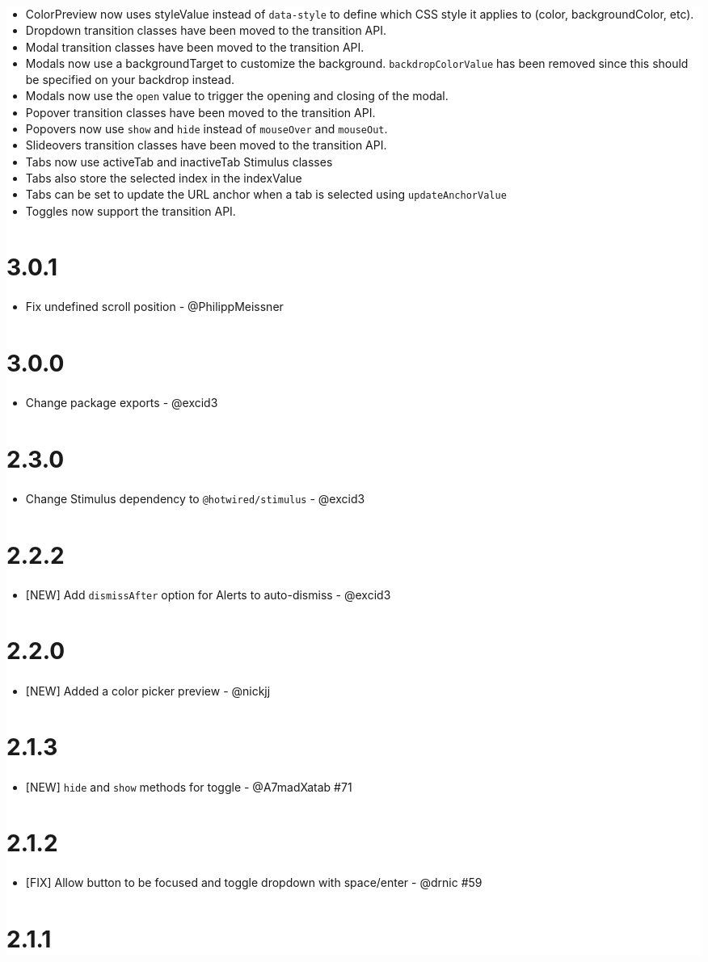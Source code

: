 * ColorPreview now uses styleValue instead of `data-style` to define which CSS style it applies to (color, backgroundColor, etc).
* Dropdown transition classes have been moved to the transition API.
* Modal transition classes have been moved to the transition API.
* Modals now use a backgroundTarget to customize the background. `backdropColorValue` has been removed since this should be specified on your backdrop instead.
* Modals now use the `open` value to trigger the opening and closing of the modal.
* Popover transition classes have been moved to the transition API.
* Popovers now use `show` and `hide` instead of `mouseOver` and `mouseOut`.
* Slideovers transition classes have been moved to the transition API.
* Tabs now use activeTab and inactiveTab Stimulus classes
* Tabs also store the selected index in the indexValue
* Tabs can be set to update the URL anchor when a tab is selected using `updateAnchorValue`
* Toggles now support the transition API.

# 3.0.1

* Fix undefined scroll position - @PhilippMeissner

# 3.0.0

* Change package exports - @excid3

# 2.3.0

* Change Stimulus dependency to `@hotwired/stimulus` - @excid3

# 2.2.2

* [NEW] Add `dismissAfter` option for Alerts to auto-dismiss - @excid3

# 2.2.0

* [NEW] Added a color picker preview - @nickjj

# 2.1.3

* [NEW] `hide` and `show` methods for toggle - @A7madXatab #71

# 2.1.2

* [FIX] Allow button to be focused and toggle dropdown with space/enter - @drnic #59

# 2.1.1

